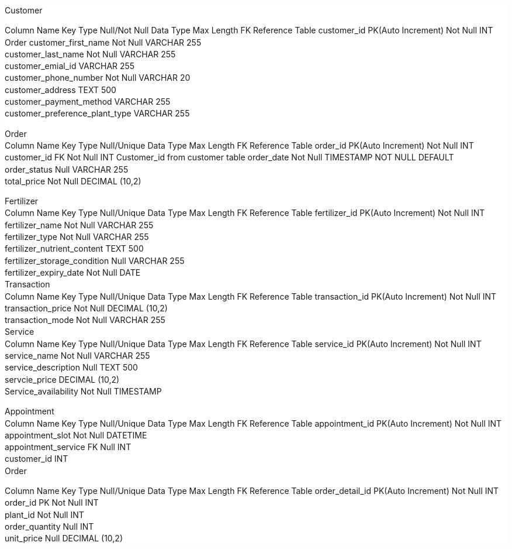 Customer 
					
Column Name	Key Type	Null/Not Null	Data Type	Max Length	FK Reference Table
customer_id	PK(Auto Increment)	Not Null	INT		 Order
customer_first_name	 	Not Null	VARCHAR	255	 
customer_last_name	 	Not Null	VARCHAR	255	 
customer_emial_id	 	 	VARCHAR	255	 
customer_phone_number	 	 Not Null	VARCHAR	20	 
customer_address	 	 	TEXT	500	 
customer_payment_method	 	 	VARCHAR	255	 
customer_preference_plant_type	 	 	VARCHAR	255	 
					
Order 					
Column Name	Key Type	Null/Unique	Data Type	Max Length	FK Reference Table
order_id	PK(Auto Increment)	Not Null	INT		 
customer_id	FK	Not Null	INT		Customer_id from customer table
order_date	 	Not Null	TIMESTAMP NOT NULL DEFAULT	 	 
order_status	 	Null	VARCHAR	255	 
total_price	 	 Not Null	DECIMAL	(10,2)	 

Fertilizer					
Column Name	Key Type	Null/Unique	Data Type	Max Length	FK Reference Table
fertilizer_id	PK(Auto Increment)	Not Null	INT		 
fertilizer_name	 	Not Null	VARCHAR	255	 
fertilizer_type	 	Not Null	VARCHAR	255	 
fertilizer_nutrient_content	 	 	TEXT	500	 
fertilizer_storage_condition	 	 Null	VARCHAR	255	 
fertilizer_expiry_date	 	 Not Null	DATE	 	 
Transaction 					
Column Name	Key Type	Null/Unique	Data Type	Max Length	FK Reference Table
transaction_id	PK(Auto Increment)	Not Null	INT		 
transaction_price	 	Not Null	DECIMAL	(10,2)	 
transaction_mode	 	Not Null	VARCHAR	255	 
Service					
Column Name	Key Type	Null/Unique	Data Type	Max Length	FK Reference Table
service_id	PK(Auto Increment)	Not Null	INT		 
service_name	 	Not Null	VARCHAR	255	 
service_description	 	 Null	TEXT	500	 
servcie_price	 	 	DECIMAL	(10,2)	 
Service_availability		Not Null	TIMESTAMP		

Appointment 					
Column Name	Key Type	Null/Unique	Data Type	Max Length	FK Reference Table
appointment_id	PK(Auto Increment)	Not Null	INT		 
appointment_slot	 	Not Null	DATETIME		 
appointment_service	 FK	Null	INT		 
customer_id			INT		
Order 
					
Column Name	Key Type	Null/Unique	Data Type	Max Length	FK Reference Table
order_detail_id 	PK(Auto Increment)	Not Null	INT		 
order_id	PK	Not Null	INT		
plant_id		Not Null	INT		
order_quantity	 	Null	INT		 
unit_price	 	Null	DECIMAL	(10,2)	 
					
